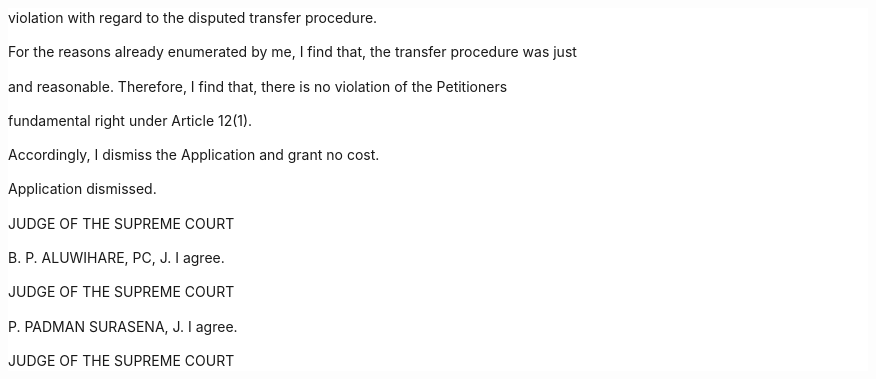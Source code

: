 violation with regard to the disputed transfer procedure.

For the reasons already enumerated by me, I find that, the transfer procedure was just

and reasonable. Therefore, I find that, there is no violation of the Petitioners

fundamental right under Article 12(1).

Accordingly, I dismiss the Application and grant no cost.

Application dismissed.

JUDGE OF THE SUPREME COURT

B. P. ALUWIHARE, PC, J. I agree.

JUDGE OF THE SUPREME COURT

P. PADMAN SURASENA, J. I agree.

JUDGE OF THE SUPREME COURT